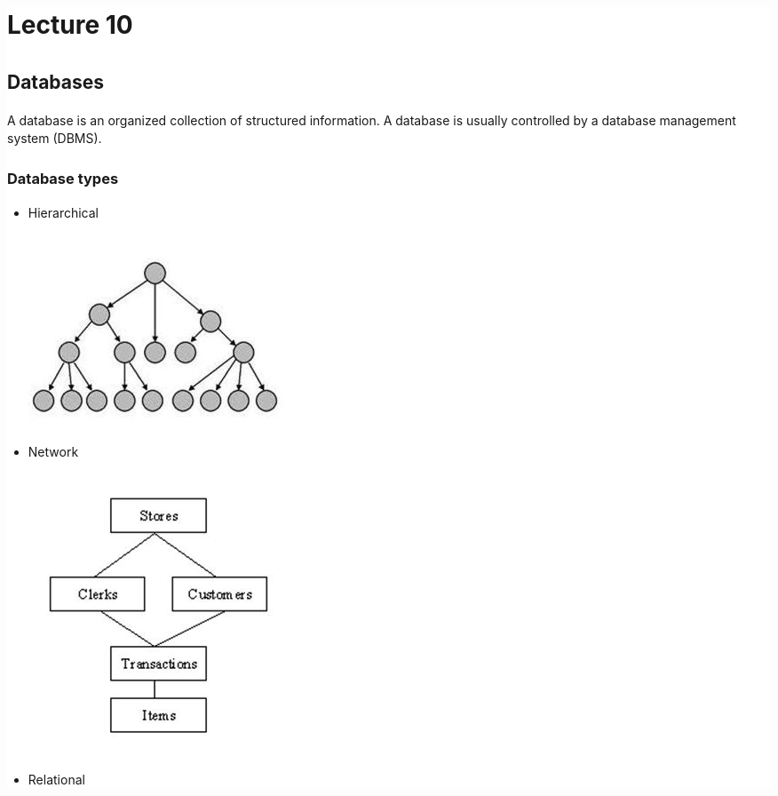 # Lecture 10

## Databases

A database is an organized collection of structured information. A database is usually controlled by a database
management system (DBMS).

### Database types

- Hierarchical

![](images/hierarchical.png)

- Network

![](images/network.png)

- Relational
